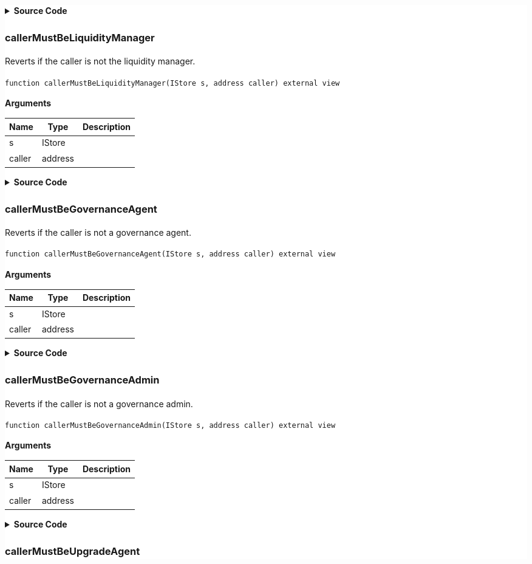<details><summary><strong>Source Code</strong></summary></details>

### callerMustBeLiquidityManager

Reverts if the caller is not the liquidity manager.

```solidity
function callerMustBeLiquidityManager(IStore s, address caller) external view
```

**Arguments**

| Name        | Type           | Description  |
| ------------- |------------- | -----|
| s | IStore |  | 
| caller | address |  | 

<details><summary><strong>Source Code</strong></summary></details>

### callerMustBeGovernanceAgent

Reverts if the caller is not a governance agent.

```solidity
function callerMustBeGovernanceAgent(IStore s, address caller) external view
```

**Arguments**

| Name        | Type           | Description  |
| ------------- |------------- | -----|
| s | IStore |  | 
| caller | address |  | 

<details><summary><strong>Source Code</strong></summary></details>

### callerMustBeGovernanceAdmin

Reverts if the caller is not a governance admin.

```solidity
function callerMustBeGovernanceAdmin(IStore s, address caller) external view
```

**Arguments**

| Name        | Type           | Description  |
| ------------- |------------- | -----|
| s | IStore |  | 
| caller | address |  | 

<details><summary><strong>Source Code</strong></summary></details>

### callerMustBeUpgradeAgent

